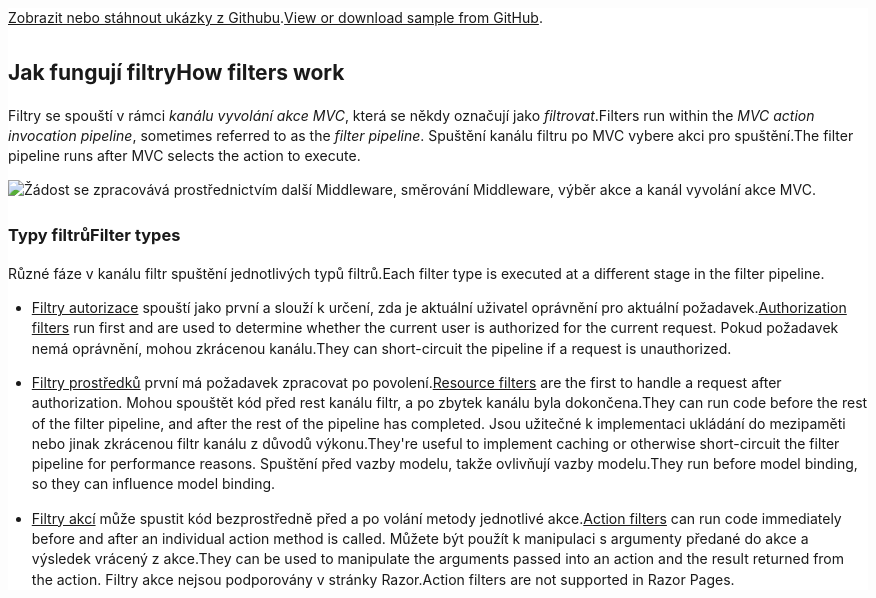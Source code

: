 <span data-ttu-id="42a44-113">[Zobrazit nebo stáhnout ukázky z Githubu](https://github.com/aspnet/Docs/tree/master/aspnetcore/mvc/controllers/filters/sample).</span><span class="sxs-lookup"><span data-stu-id="42a44-113">[View or download sample from GitHub](https://github.com/aspnet/Docs/tree/master/aspnetcore/mvc/controllers/filters/sample).</span></span>

## <a name="how-filters-work"></a><span data-ttu-id="42a44-114">Jak fungují filtry</span><span class="sxs-lookup"><span data-stu-id="42a44-114">How filters work</span></span>

<span data-ttu-id="42a44-115">Filtry se spouští v rámci *kanálu vyvolání akce MVC*, která se někdy označují jako *filtrovat*.</span><span class="sxs-lookup"><span data-stu-id="42a44-115">Filters run within the *MVC action invocation pipeline*, sometimes referred to as the *filter pipeline*.</span></span>  <span data-ttu-id="42a44-116">Spuštění kanálu filtru po MVC vybere akci pro spuštění.</span><span class="sxs-lookup"><span data-stu-id="42a44-116">The filter pipeline runs after MVC selects the action to execute.</span></span>

![Žádost se zpracovává prostřednictvím další Middleware, směrování Middleware, výběr akce a kanál vyvolání akce MVC.](filters/_static/filter-pipeline-1.png)

### <a name="filter-types"></a><span data-ttu-id="42a44-119">Typy filtrů</span><span class="sxs-lookup"><span data-stu-id="42a44-119">Filter types</span></span>

<span data-ttu-id="42a44-120">Různé fáze v kanálu filtr spuštění jednotlivých typů filtrů.</span><span class="sxs-lookup"><span data-stu-id="42a44-120">Each filter type is executed at a different stage in the filter pipeline.</span></span>

* <span data-ttu-id="42a44-121">[Filtry autorizace](#authorization-filters) spouští jako první a slouží k určení, zda je aktuální uživatel oprávnění pro aktuální požadavek.</span><span class="sxs-lookup"><span data-stu-id="42a44-121">[Authorization filters](#authorization-filters) run first and are used to determine whether the current user is authorized for the current request.</span></span> <span data-ttu-id="42a44-122">Pokud požadavek nemá oprávnění, mohou zkrácenou kanálu.</span><span class="sxs-lookup"><span data-stu-id="42a44-122">They can short-circuit the pipeline if a request is unauthorized.</span></span> 

* <span data-ttu-id="42a44-123">[Filtry prostředků](#resource-filters) první má požadavek zpracovat po povolení.</span><span class="sxs-lookup"><span data-stu-id="42a44-123">[Resource filters](#resource-filters) are the first to handle a request after authorization.</span></span>  <span data-ttu-id="42a44-124">Mohou spouštět kód před rest kanálu filtr, a po zbytek kanálu byla dokončena.</span><span class="sxs-lookup"><span data-stu-id="42a44-124">They can run code before the rest of the filter pipeline, and after the rest of the pipeline has completed.</span></span> <span data-ttu-id="42a44-125">Jsou užitečné k implementaci ukládání do mezipaměti nebo jinak zkrácenou filtr kanálu z důvodů výkonu.</span><span class="sxs-lookup"><span data-stu-id="42a44-125">They're useful to implement caching or otherwise short-circuit the filter pipeline for performance reasons.</span></span> <span data-ttu-id="42a44-126">Spuštění před vazby modelu, takže ovlivňují vazby modelu.</span><span class="sxs-lookup"><span data-stu-id="42a44-126">They run before model binding, so they can influence model binding.</span></span>

* <span data-ttu-id="42a44-127">[Filtry akcí](#action-filters) může spustit kód bezprostředně před a po volání metody jednotlivé akce.</span><span class="sxs-lookup"><span data-stu-id="42a44-127">[Action filters](#action-filters) can run code immediately before and after an individual action method is called.</span></span> <span data-ttu-id="42a44-128">Můžete být použít k manipulaci s argumenty předané do akce a výsledek vrácený z akce.</span><span class="sxs-lookup"><span data-stu-id="42a44-128">They can be used to manipulate the arguments passed into an action and the result returned from the action.</span></span> <span data-ttu-id="42a44-129">Filtry akce nejsou podporovány v stránky Razor.</span><span class="sxs-lookup"><span data-stu-id="42a44-129">Action filters are not supported in Razor Pages.</span></span>
